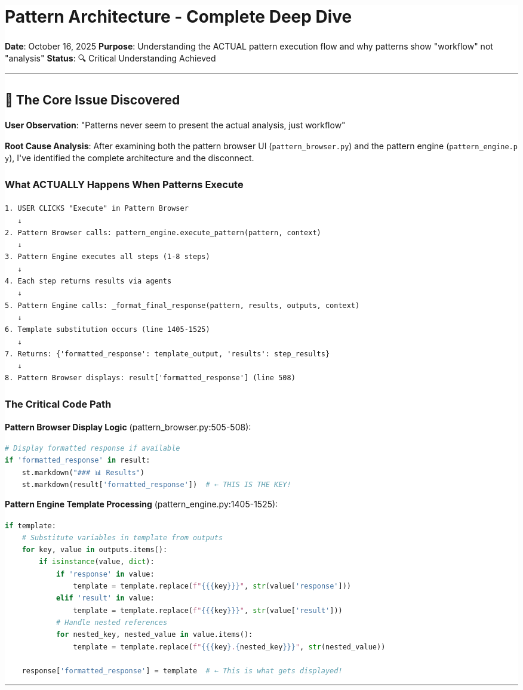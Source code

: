 # Pattern Architecture - Complete Deep Dive

**Date**: October 16, 2025
**Purpose**: Understanding the ACTUAL pattern execution flow and why patterns show "workflow" not "analysis"
**Status**: 🔍 Critical Understanding Achieved

---

## 🎯 The Core Issue Discovered

**User Observation**: "Patterns never seem to present the actual analysis, just workflow"

**Root Cause Analysis**: After examining both the pattern browser UI (`pattern_browser.py`) and the pattern engine (`pattern_engine.py`), I've identified the complete architecture and the disconnect.

### What ACTUALLY Happens When Patterns Execute

```
1. USER CLICKS "Execute" in Pattern Browser
   ↓
2. Pattern Browser calls: pattern_engine.execute_pattern(pattern, context)
   ↓
3. Pattern Engine executes all steps (1-8 steps)
   ↓
4. Each step returns results via agents
   ↓
5. Pattern Engine calls: _format_final_response(pattern, results, outputs, context)
   ↓
6. Template substitution occurs (line 1405-1525)
   ↓
7. Returns: {'formatted_response': template_output, 'results': step_results}
   ↓
8. Pattern Browser displays: result['formatted_response'] (line 508)
```

### The Critical Code Path

**Pattern Browser Display Logic** (pattern_browser.py:505-508):
```python
# Display formatted response if available
if 'formatted_response' in result:
    st.markdown("### 📊 Results")
    st.markdown(result['formatted_response'])  # ← THIS IS THE KEY!
```

**Pattern Engine Template Processing** (pattern_engine.py:1405-1525):
```python
if template:
    # Substitute variables in template from outputs
    for key, value in outputs.items():
        if isinstance(value, dict):
            if 'response' in value:
                template = template.replace(f"{{{key}}}", str(value['response']))
            elif 'result' in value:
                template = template.replace(f"{{{key}}}", str(value['result']))
            # Handle nested references
            for nested_key, nested_value in value.items():
                template = template.replace(f"{{{key}.{nested_key}}}", str(nested_value))

    response['formatted_response'] = template  # ← This is what gets displayed!
```

---